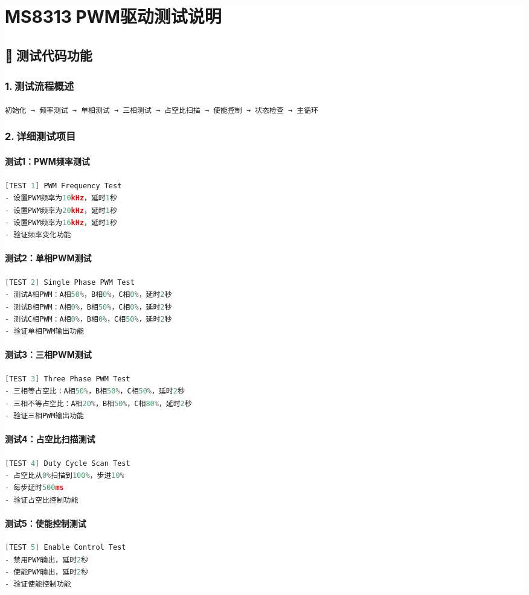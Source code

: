 # MS8313 PWM驱动测试说明

## 🧪 测试代码功能

### 1. 测试流程概述
```
初始化 → 频率测试 → 单相测试 → 三相测试 → 占空比扫描 → 使能控制 → 状态检查 → 主循环
```

### 2. 详细测试项目

#### 测试1：PWM频率测试
```c
[TEST 1] PWM Frequency Test
- 设置PWM频率为10kHz，延时1秒
- 设置PWM频率为20kHz，延时1秒  
- 设置PWM频率为16kHz，延时1秒
- 验证频率变化功能
```

#### 测试2：单相PWM测试
```c
[TEST 2] Single Phase PWM Test
- 测试A相PWM：A相50%，B相0%，C相0%，延时2秒
- 测试B相PWM：A相0%，B相50%，C相0%，延时2秒
- 测试C相PWM：A相0%，B相0%，C相50%，延时2秒
- 验证单相PWM输出功能
```

#### 测试3：三相PWM测试
```c
[TEST 3] Three Phase PWM Test
- 三相等占空比：A相50%，B相50%，C相50%，延时2秒
- 三相不等占空比：A相20%，B相50%，C相80%，延时2秒
- 验证三相PWM输出功能
```

#### 测试4：占空比扫描测试
```c
[TEST 4] Duty Cycle Scan Test
- 占空比从0%扫描到100%，步进10%
- 每步延时500ms
- 验证占空比控制功能
```

#### 测试5：使能控制测试
```c
[TEST 5] Enable Control Test
- 禁用PWM输出，延时2秒
- 使能PWM输出，延时2秒
- 验证使能控制功能
```
